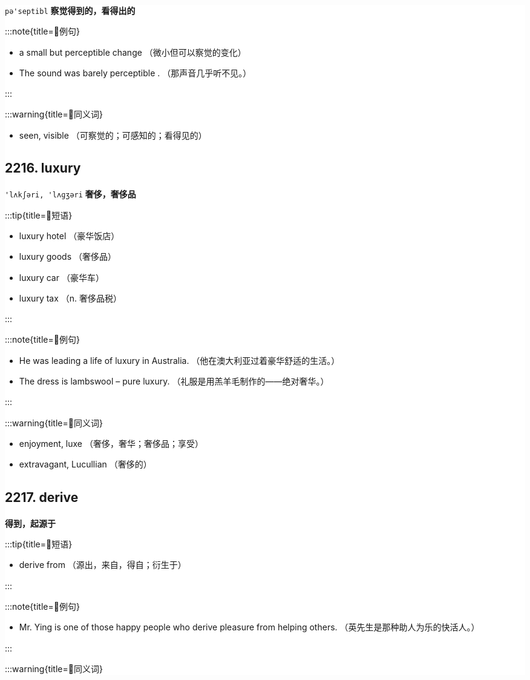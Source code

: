 `pə'septibl`  **察觉得到的，看得出的**

:::note{title=🎤例句}

- a small but perceptible change （微小但可以察觉的变化）

- The sound was barely perceptible . （那声音几乎听不见。）

:::

:::warning{title=🤔同义词}

- seen, visible （可察觉的；可感知的；看得见的）


## 2216. luxury

`'lʌkʃəri, 'lʌɡʒəri`  **奢侈，奢侈品**

:::tip{title=🤩短语}

- luxury hotel （豪华饭店）

- luxury goods （奢侈品）

- luxury car （豪华车）

- luxury tax （n. 奢侈品税）

:::

:::note{title=🎤例句}

- He was leading a life of luxury in Australia. （他在澳大利亚过着豪华舒适的生活。）

- The dress is lambswool – pure luxury. （礼服是用羔羊毛制作的——绝对奢华。）

:::

:::warning{title=🤔同义词}

- enjoyment, luxe （奢侈，奢华；奢侈品；享受）

- extravagant, Lucullian （奢侈的）


## 2217. derive

**得到，起源于**

:::tip{title=🤩短语}

- derive from （源出，来自，得自；衍生于）

:::

:::note{title=🎤例句}

- Mr. Ying is one of those happy people who derive pleasure from helping others. （英先生是那种助人为乐的快活人。）

:::

:::warning{title=🤔同义词}
